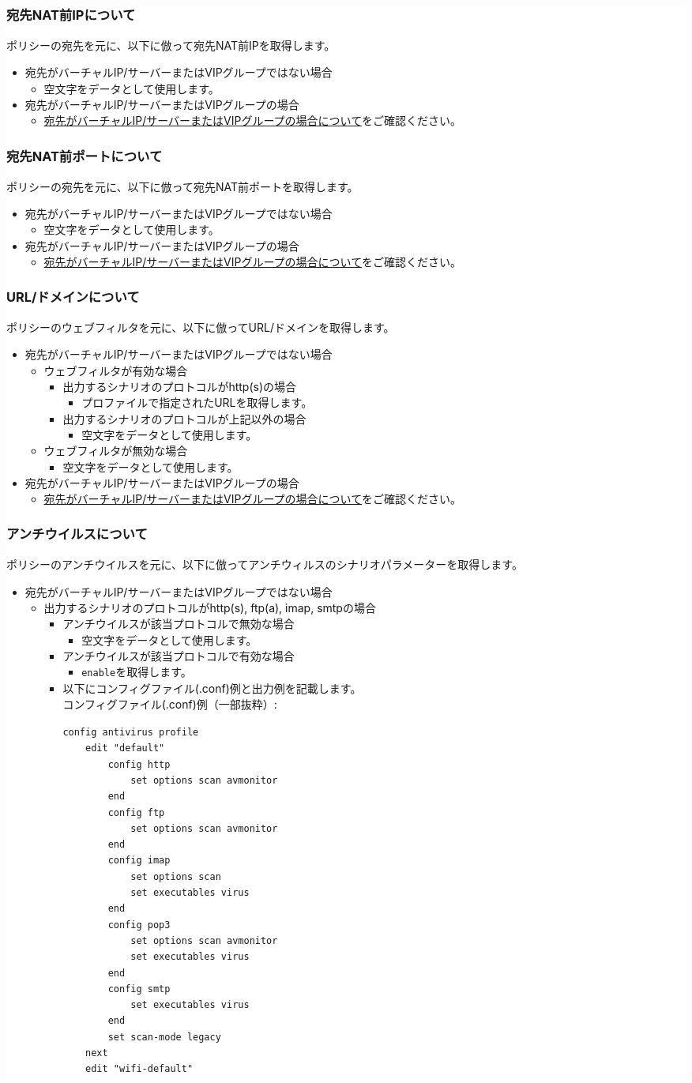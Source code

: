 ### 宛先NAT前IPについて

ポリシーの宛先を元に、以下に倣って宛先NAT前IPを取得します。
* 宛先がバーチャルIP/サーバーまたはVIPグループではない場合
  * 空文字をデータとして使用します。
* 宛先がバーチャルIP/サーバーまたはVIPグループの場合
  * [宛先がバーチャルIP/サーバーまたはVIPグループの場合について](#宛先がバーチャルipサーバーまたはvipグループの場合について)をご確認ください。

### 宛先NAT前ポートについて

ポリシーの宛先を元に、以下に倣って宛先NAT前ポートを取得します。
* 宛先がバーチャルIP/サーバーまたはVIPグループではない場合 
  * 空文字をデータとして使用します。
* 宛先がバーチャルIP/サーバーまたはVIPグループの場合
  * [宛先がバーチャルIP/サーバーまたはVIPグループの場合について](#宛先がバーチャルipサーバーまたはvipグループの場合について)をご確認ください。

### URL/ドメインについて

ポリシーのウェブフィルタを元に、以下に倣ってURL/ドメインを取得します。
* 宛先がバーチャルIP/サーバーまたはVIPグループではない場合
  * ウェブフィルタが有効な場合 
    * 出力するシナリオのプロトコルがhttp(s)の場合
      * プロファイルで指定されたURLを取得します。
    * 出力するシナリオのプロトコルが上記以外の場合
      * 空文字をデータとして使用します。
  * ウェブフィルタが無効な場合 
    * 空文字をデータとして使用します。
* 宛先がバーチャルIP/サーバーまたはVIPグループの場合
  * [宛先がバーチャルIP/サーバーまたはVIPグループの場合について](#宛先がバーチャルipサーバーまたはvipグループの場合について)をご確認ください。

### アンチウイルスについて

ポリシーのアンチウイルスを元に、以下に倣ってアンチウィルスのシナリオパラメーターを取得します。<br>
* 宛先がバーチャルIP/サーバーまたはVIPグループではない場合
  * 出力するシナリオのプロトコルがhttp(s), ftp(a), imap, smtpの場合 
  	* アンチウイルスが該当プロトコルで無効な場合
      * 空文字をデータとして使用します。
  	* アンチウイルスが該当プロトコルで有効な場合 
    	* `enable`を取得します。
  	* 以下にコンフィグファイル(.conf)例と出力例を記載します。<br>
  	コンフィグファイル(.conf)例（一部抜粋）:
      ```
      config antivirus profile
          edit "default"
              config http
                  set options scan avmonitor
              end
              config ftp
                  set options scan avmonitor
              end
              config imap
                  set options scan
                  set executables virus
              end
              config pop3
                  set options scan avmonitor
                  set executables virus
              end
              config smtp
                  set executables virus
              end
              set scan-mode legacy
          next
          edit "wifi-default"